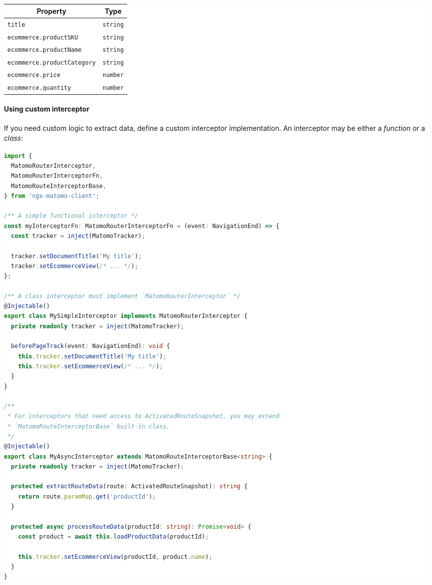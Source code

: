 | Property                    | Type     |
| --------------------------- | -------- |
| `title`                     | `string` |
| `ecommerce.productSKU`      | `string` |
| `ecommerce.productName`     | `string` |
| `ecommerce.productCategory` | `string` |
| `ecommerce.price`           | `number` |
| `ecommerce.quantity`        | `number` |

#### Using custom interceptor

If you need custom logic to extract data, define a custom interceptor implementation.
An interceptor may be either a _function_ or a _class_:

```ts
import {
  MatomoRouterInterceptor,
  MatomoRouterInterceptorFn,
  MatomoRouteInterceptorBase,
} from 'ngx-matomo-client';

/** A simple functional interceptor */
const myInterceptorFn: MatomoRouterInterceptorFn = (event: NavigationEnd) => {
  const tracker = inject(MatomoTracker);

  tracker.setDocumentTitle('My title');
  tracker.setEcommerceView(/* ... */);
};

/** A class interceptor must implement `MatomoRouterInterceptor` */
@Injectable()
export class MySimpleInterceptor implements MatomoRouterInterceptor {
  private readonly tracker = inject(MatomoTracker);

  beforePageTrack(event: NavigationEnd): void {
    this.tracker.setDocumentTitle('My title');
    this.tracker.setEcommerceView(/* ... */);
  }
}

/**
 * For interceptors that need access to ActivatedRouteSnapshot, you may extend
 * `MatomoRouteInterceptorBase` built-in class.
 */
@Injectable()
export class MyAsyncInterceptor extends MatomoRouteInterceptorBase<string> {
  private readonly tracker = inject(MatomoTracker);

  protected extractRouteData(route: ActivatedRouteSnapshot): string {
    return route.paramMap.get('productId');
  }

  protected async processRouteData(productId: string): Promise<void> {
    const product = await this.loadProductData(productId);

    this.tracker.setEcommerceView(productId, product.name);
  }
}
```
